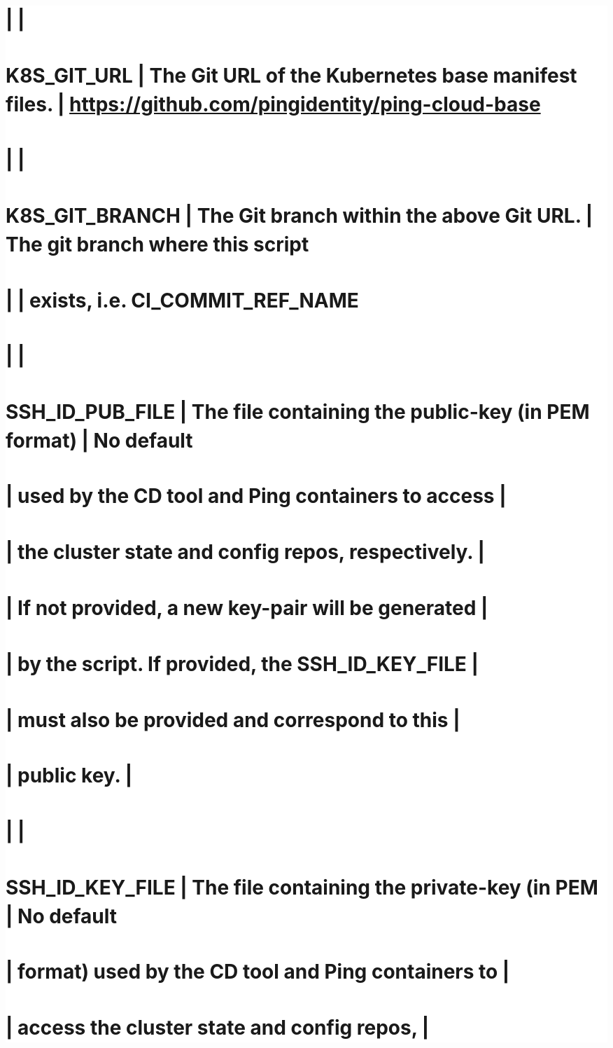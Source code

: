 #                          |                                                    |
# K8S_GIT_URL              | The Git URL of the Kubernetes base manifest files. | https://github.com/pingidentity/ping-cloud-base
#                          |                                                    |
# K8S_GIT_BRANCH           | The Git branch within the above Git URL.           | The git branch where this script
#                          |                                                    | exists, i.e. CI_COMMIT_REF_NAME
#                          |                                                    |
# SSH_ID_PUB_FILE          | The file containing the public-key (in PEM format) | No default
#                          | used by the CD tool and Ping containers to access  |
#                          | the cluster state and config repos, respectively.  |
#                          | If not provided, a new key-pair will be generated  |
#                          | by the script. If provided, the SSH_ID_KEY_FILE    |
#                          | must also be provided and correspond to this       |
#                          | public key.                                        |
#                          |                                                    |
# SSH_ID_KEY_FILE          | The file containing the private-key (in PEM        | No default
#                          | format) used by the CD tool and Ping containers to |
#                          | access the cluster state and config repos,         |